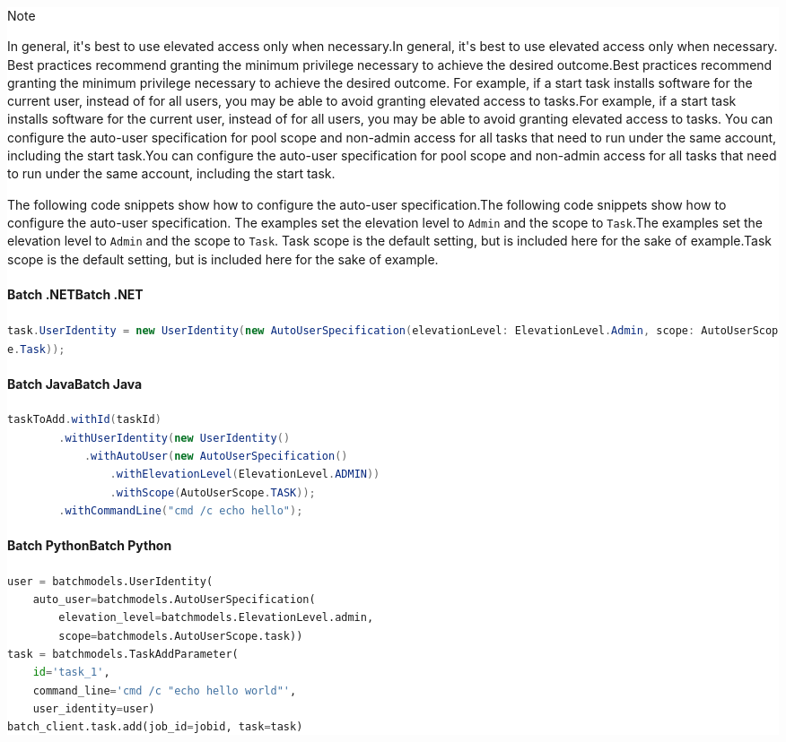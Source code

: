 > [!NOTE] 
> <span data-ttu-id="9d5d8-165">In general, it's best to use elevated access only when necessary.</span><span class="sxs-lookup"><span data-stu-id="9d5d8-165">In general, it's best to use elevated access only when necessary.</span></span> <span data-ttu-id="9d5d8-166">Best practices recommend granting the minimum privilege necessary to achieve the desired outcome.</span><span class="sxs-lookup"><span data-stu-id="9d5d8-166">Best practices recommend granting the minimum privilege necessary to achieve the desired outcome.</span></span> <span data-ttu-id="9d5d8-167">For example, if a start task installs software for the current user, instead of for all users, you may be able to avoid granting elevated access to tasks.</span><span class="sxs-lookup"><span data-stu-id="9d5d8-167">For example, if a start task installs software for the current user, instead of for all users, you may be able to avoid granting elevated access to tasks.</span></span> <span data-ttu-id="9d5d8-168">You can configure the auto-user specification for pool scope and non-admin access for all tasks that need to run under the same account, including the start task.</span><span class="sxs-lookup"><span data-stu-id="9d5d8-168">You can configure the auto-user specification for pool scope and non-admin access for all tasks that need to run under the same account, including the start task.</span></span> 
>
>

<span data-ttu-id="9d5d8-169">The following code snippets show how to configure the auto-user specification.</span><span class="sxs-lookup"><span data-stu-id="9d5d8-169">The following code snippets show how to configure the auto-user specification.</span></span> <span data-ttu-id="9d5d8-170">The examples set the elevation level to `Admin` and the scope to `Task`.</span><span class="sxs-lookup"><span data-stu-id="9d5d8-170">The examples set the elevation level to `Admin` and the scope to `Task`.</span></span> <span data-ttu-id="9d5d8-171">Task scope is the default setting, but is included here for the sake of example.</span><span class="sxs-lookup"><span data-stu-id="9d5d8-171">Task scope is the default setting, but is included here for the sake of example.</span></span>

#### <a name="batch-net"></a><span data-ttu-id="9d5d8-172">Batch .NET</span><span class="sxs-lookup"><span data-stu-id="9d5d8-172">Batch .NET</span></span>

```csharp
task.UserIdentity = new UserIdentity(new AutoUserSpecification(elevationLevel: ElevationLevel.Admin, scope: AutoUserScope.Task));
```
#### <a name="batch-java"></a><span data-ttu-id="9d5d8-173">Batch Java</span><span class="sxs-lookup"><span data-stu-id="9d5d8-173">Batch Java</span></span>

```java
taskToAdd.withId(taskId)
        .withUserIdentity(new UserIdentity()
            .withAutoUser(new AutoUserSpecification()
                .withElevationLevel(ElevationLevel.ADMIN))
                .withScope(AutoUserScope.TASK));
        .withCommandLine("cmd /c echo hello");                        
```

#### <a name="batch-python"></a><span data-ttu-id="9d5d8-174">Batch Python</span><span class="sxs-lookup"><span data-stu-id="9d5d8-174">Batch Python</span></span>

```python
user = batchmodels.UserIdentity(
    auto_user=batchmodels.AutoUserSpecification(
        elevation_level=batchmodels.ElevationLevel.admin,
        scope=batchmodels.AutoUserScope.task))
task = batchmodels.TaskAddParameter(
    id='task_1',
    command_line='cmd /c "echo hello world"',
    user_identity=user)
batch_client.task.add(job_id=jobid, task=task)
```
